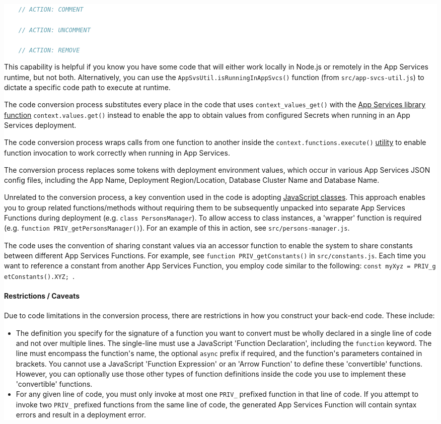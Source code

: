 ```javascript
    // ACTION: COMMENT

    // ACTION: UNCOMMENT

    // ACTION: REMOVE
```


This capability is helpful if you know you have some code that will either work locally in Node.js or remotely in the App Services runtime, but not both. Alternatively, you can use the `AppSvsUtil.isRunningInAppSvcs()` function (from `src/app-svcs-util.js`) to dictate a specific code path to execute at runtime.

The code conversion process substitutes every place in the code that uses `context_values_get()` with the [App Services library function](https://www.mongodb.com/docs/atlas/app-services/functions/context/#reference-a-value--context.values-) `context.values.get()` instead to enable the app to obtain values from configured Secrets when running in an App Services deployment.

The code conversion process wraps calls from one function to another inside the `context.functions.execute()` [utility](https://www.mongodb.com/docs/atlas/app-services/functions/context/#call-a-function--context.functions-) to enable function invocation to work correctly when running in App Services.

The conversion process replaces some tokens with deployment environment values, which occur in various App Services JSON config files, including the App Name, Deployment Region/Location, Database Cluster Name and Database Name.

Unrelated to the conversion process, a key convention used in the code is adopting [JavaScript classes](https://developer.mozilla.org/en-US/docs/Web/JavaScript/Reference/Classes). This approach enables you to group related functions/methods without requiring them to be subsequently unpacked into separate App Services Functions during deployment (e.g. `class PersonsManager`). To allow access to class instances, a 'wrapper' function is required (e.g. `function PRIV_getPersonsManager()`). For an example of this in action, see `src/persons-manager.js`.  

The code uses the convention of sharing constant values via an accessor function to enable the system to share constants between different App Services Functions. For example, see `function PRIV_getConstants()` in `src/constants.js`. Each time you want to reference a constant from another App Services Function, you employ code similar to the following: `const myXyz = PRIV_getConstants().XYZ; `.


#### Restrictions / Caveats

Due to code limitations in the conversion process, there are restrictions in how you construct your back-end code. These include:

- The definition you specify for the signature of a function you want to convert must be wholly declared in a single line of code and not over multiple lines. The single-line must use a JavaScript 'Function Declaration', including the `function` keyword. The line must encompass the function's name, the optional `async` prefix if required, and the function's parameters contained in brackets. You cannot use a JavaScript 'Function Expression' or an 'Arrow Function' to define these 'convertible' functions. However, you can optionally use those other types of function definitions inside the code you use to implement these 'convertible' functions.
- For any given line of code, you must only invoke at most one `PRIV_` prefixed function in that line of code. If you attempt to invoke two `PRIV_` prefixed functions from the same line of code, the generated App Services Function will contain syntax errors and result in a deployment error.
